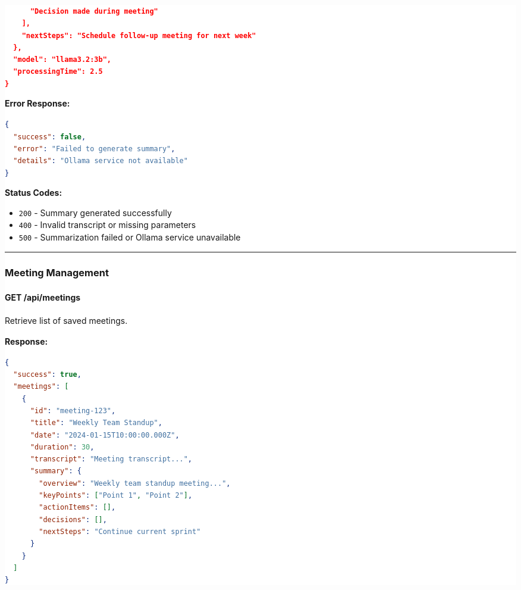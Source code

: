 ```json
      "Decision made during meeting"
    ],
    "nextSteps": "Schedule follow-up meeting for next week"
  },
  "model": "llama3.2:3b",
  "processingTime": 2.5
}
```

**Error Response:**
```json
{
  "success": false,
  "error": "Failed to generate summary",
  "details": "Ollama service not available"
}
```

**Status Codes:**
- `200` - Summary generated successfully
- `400` - Invalid transcript or missing parameters
- `500` - Summarization failed or Ollama service unavailable

---

### Meeting Management

#### GET /api/meetings

Retrieve list of saved meetings.

**Response:**
```json
{
  "success": true,
  "meetings": [
    {
      "id": "meeting-123",
      "title": "Weekly Team Standup",
      "date": "2024-01-15T10:00:00.000Z",
      "duration": 30,
      "transcript": "Meeting transcript...",
      "summary": {
        "overview": "Weekly team standup meeting...",
        "keyPoints": ["Point 1", "Point 2"],
        "actionItems": [],
        "decisions": [],
        "nextSteps": "Continue current sprint"
      }
    }
  ]
}
```
